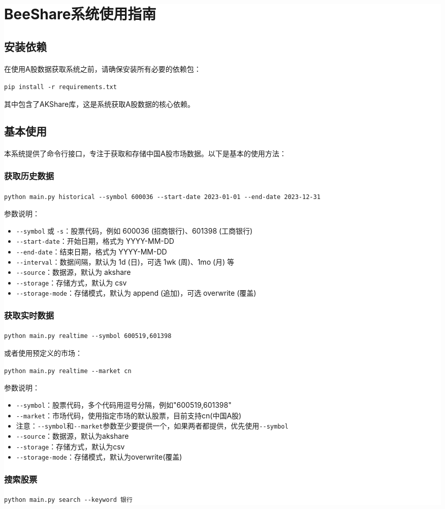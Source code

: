 # BeeShare系统使用指南

## 安装依赖

在使用A股数据获取系统之前，请确保安装所有必要的依赖包：

```
pip install -r requirements.txt
```

其中包含了AKShare库，这是系统获取A股数据的核心依赖。

## 基本使用

本系统提供了命令行接口，专注于获取和存储中国A股市场数据。以下是基本的使用方法：

### 获取历史数据

```
python main.py historical --symbol 600036 --start-date 2023-01-01 --end-date 2023-12-31
```

参数说明：
- `--symbol` 或 `-s`：股票代码，例如 600036 (招商银行)、601398 (工商银行)
- `--start-date`：开始日期，格式为 YYYY-MM-DD
- `--end-date`：结束日期，格式为 YYYY-MM-DD
- `--interval`：数据间隔，默认为 1d (日)，可选 1wk (周)、1mo (月) 等
- `--source`：数据源，默认为 akshare
- `--storage`：存储方式，默认为 csv
- `--storage-mode`：存储模式，默认为 append (追加)，可选 overwrite (覆盖)

### 获取实时数据

```
python main.py realtime --symbol 600519,601398
```

或者使用预定义的市场：

```
python main.py realtime --market cn
```

参数说明：
- `--symbol`：股票代码，多个代码用逗号分隔，例如"600519,601398"
- `--market`：市场代码，使用指定市场的默认股票，目前支持cn(中国A股)
- 注意：`--symbol`和`--market`参数至少要提供一个，如果两者都提供，优先使用`--symbol`
- `--source`：数据源，默认为akshare
- `--storage`：存储方式，默认为csv
- `--storage-mode`：存储模式，默认为overwrite(覆盖)

### 搜索股票

```
python main.py search --keyword 银行
```
